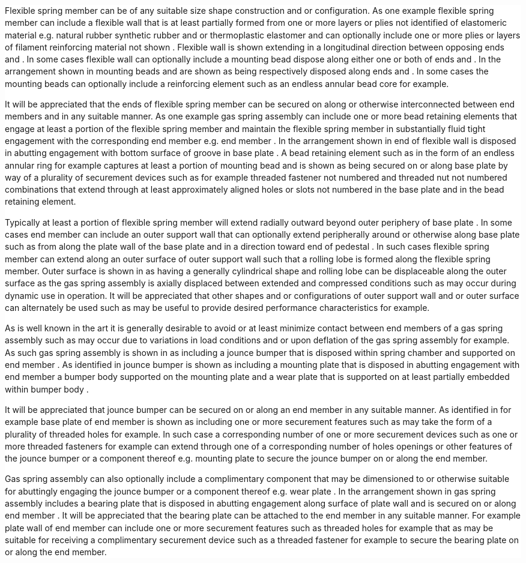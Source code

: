 Flexible spring member can be of any suitable size shape construction and or configuration. As one example flexible spring member can include a flexible wall that is at least partially formed from one or more layers or plies not identified of elastomeric material e.g. natural rubber synthetic rubber and or thermoplastic elastomer and can optionally include one or more plies or layers of filament reinforcing material not shown . Flexible wall is shown extending in a longitudinal direction between opposing ends and . In some cases flexible wall can optionally include a mounting bead dispose along either one or both of ends and . In the arrangement shown in mounting beads and are shown as being respectively disposed along ends and . In some cases the mounting beads can optionally include a reinforcing element such as an endless annular bead core for example.

It will be appreciated that the ends of flexible spring member can be secured on along or otherwise interconnected between end members and in any suitable manner. As one example gas spring assembly can include one or more bead retaining elements that engage at least a portion of the flexible spring member and maintain the flexible spring member in substantially fluid tight engagement with the corresponding end member e.g. end member . In the arrangement shown in end of flexible wall is disposed in abutting engagement with bottom surface of groove in base plate . A bead retaining element such as in the form of an endless annular ring for example captures at least a portion of mounting bead and is shown as being secured on or along base plate by way of a plurality of securement devices such as for example threaded fastener not numbered and threaded nut not numbered combinations that extend through at least approximately aligned holes or slots not numbered in the base plate and in the bead retaining element.

Typically at least a portion of flexible spring member will extend radially outward beyond outer periphery of base plate . In some cases end member can include an outer support wall that can optionally extend peripherally around or otherwise along base plate such as from along the plate wall of the base plate and in a direction toward end of pedestal . In such cases flexible spring member can extend along an outer surface of outer support wall such that a rolling lobe is formed along the flexible spring member. Outer surface is shown in as having a generally cylindrical shape and rolling lobe can be displaceable along the outer surface as the gas spring assembly is axially displaced between extended and compressed conditions such as may occur during dynamic use in operation. It will be appreciated that other shapes and or configurations of outer support wall and or outer surface can alternately be used such as may be useful to provide desired performance characteristics for example.

As is well known in the art it is generally desirable to avoid or at least minimize contact between end members of a gas spring assembly such as may occur due to variations in load conditions and or upon deflation of the gas spring assembly for example. As such gas spring assembly is shown in as including a jounce bumper that is disposed within spring chamber and supported on end member . As identified in jounce bumper is shown as including a mounting plate that is disposed in abutting engagement with end member a bumper body supported on the mounting plate and a wear plate that is supported on at least partially embedded within bumper body .

It will be appreciated that jounce bumper can be secured on or along an end member in any suitable manner. As identified in for example base plate of end member is shown as including one or more securement features such as may take the form of a plurality of threaded holes for example. In such case a corresponding number of one or more securement devices such as one or more threaded fasteners for example can extend through one of a corresponding number of holes openings or other features of the jounce bumper or a component thereof e.g. mounting plate to secure the jounce bumper on or along the end member.

Gas spring assembly can also optionally include a complimentary component that may be dimensioned to or otherwise suitable for abuttingly engaging the jounce bumper or a component thereof e.g. wear plate . In the arrangement shown in gas spring assembly includes a bearing plate that is disposed in abutting engagement along surface of plate wall and is secured on or along end member . It will be appreciated that the bearing plate can be attached to the end member in any suitable manner. For example plate wall of end member can include one or more securement features such as threaded holes for example that as may be suitable for receiving a complimentary securement device such as a threaded fastener for example to secure the bearing plate on or along the end member.
